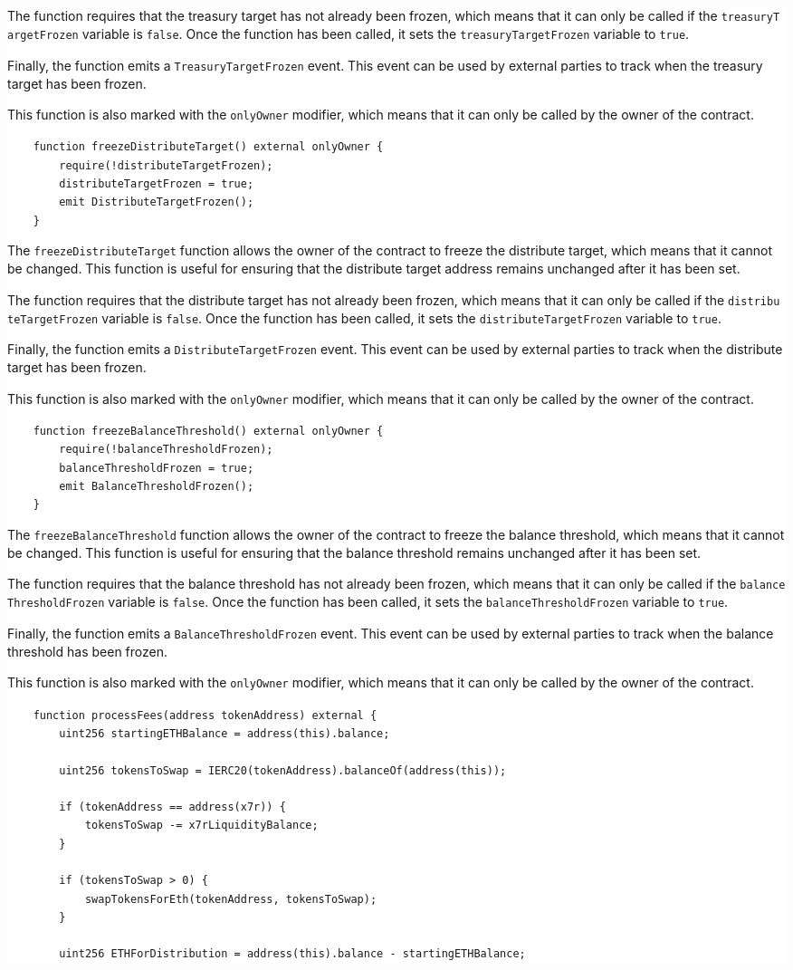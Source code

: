 The function requires that the treasury target has not already been frozen, which means that it can only be called if the `treasuryTargetFrozen` variable is `false`. Once the function has been called, it sets the `treasuryTargetFrozen` variable to `true`.

Finally, the function emits a `TreasuryTargetFrozen` event. This event can be used by external parties to track when the treasury target has been frozen.

This function is also marked with the `onlyOwner` modifier, which means that it can only be called by the owner of the contract.

```solidity
    function freezeDistributeTarget() external onlyOwner {
        require(!distributeTargetFrozen);
        distributeTargetFrozen = true;
        emit DistributeTargetFrozen();
    }
```

The `freezeDistributeTarget` function allows the owner of the contract to freeze the distribute target, which means that it cannot be changed. This function is useful for ensuring that the distribute target address remains unchanged after it has been set.

The function requires that the distribute target has not already been frozen, which means that it can only be called if the `distributeTargetFrozen` variable is `false`. Once the function has been called, it sets the `distributeTargetFrozen` variable to `true`.

Finally, the function emits a `DistributeTargetFrozen` event. This event can be used by external parties to track when the distribute target has been frozen.

This function is also marked with the `onlyOwner` modifier, which means that it can only be called by the owner of the contract.

```solidity
    function freezeBalanceThreshold() external onlyOwner {
        require(!balanceThresholdFrozen);
        balanceThresholdFrozen = true;
        emit BalanceThresholdFrozen();
    }
```

The `freezeBalanceThreshold` function allows the owner of the contract to freeze the balance threshold, which means that it cannot be changed. This function is useful for ensuring that the balance threshold remains unchanged after it has been set.

The function requires that the balance threshold has not already been frozen, which means that it can only be called if the `balanceThresholdFrozen` variable is `false`. Once the function has been called, it sets the `balanceThresholdFrozen` variable to `true`.

Finally, the function emits a `BalanceThresholdFrozen` event. This event can be used by external parties to track when the balance threshold has been frozen.

This function is also marked with the `onlyOwner` modifier, which means that it can only be called by the owner of the contract.

```solidity
    function processFees(address tokenAddress) external {
        uint256 startingETHBalance = address(this).balance;

        uint256 tokensToSwap = IERC20(tokenAddress).balanceOf(address(this));

        if (tokenAddress == address(x7r)) {
            tokensToSwap -= x7rLiquidityBalance;
        }

        if (tokensToSwap > 0) {
            swapTokensForEth(tokenAddress, tokensToSwap);
        }

        uint256 ETHForDistribution = address(this).balance - startingETHBalance;

```